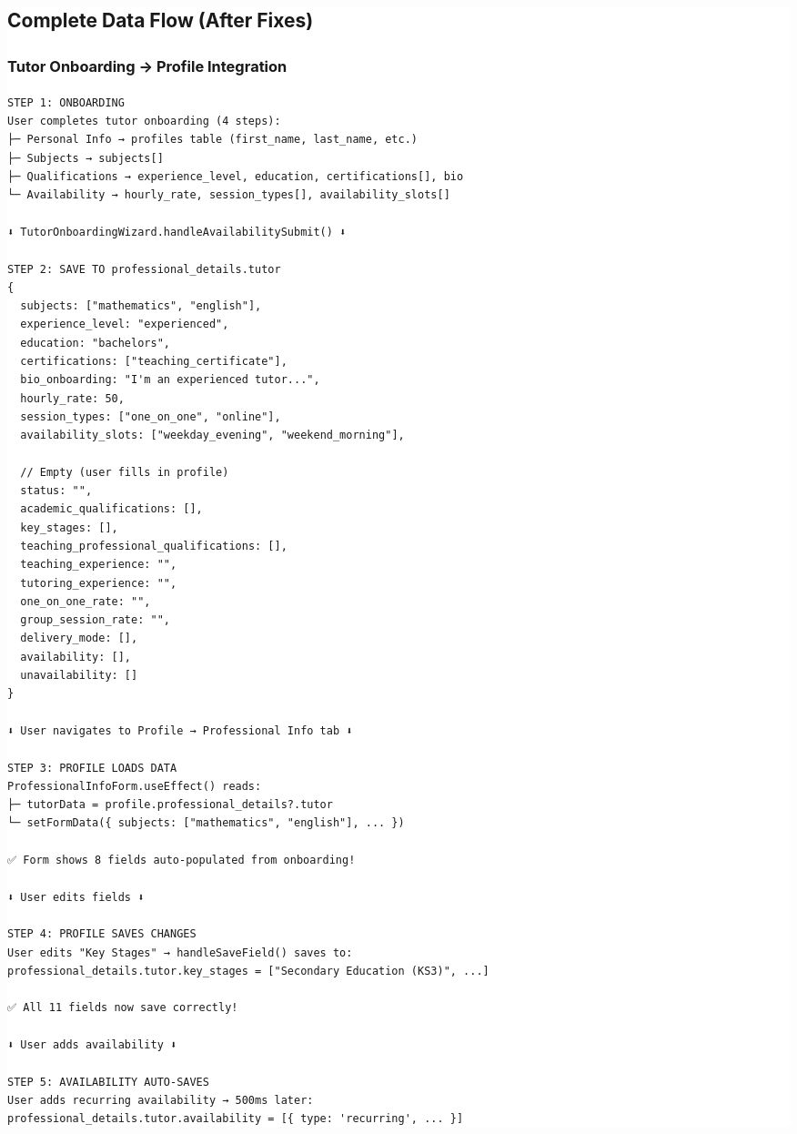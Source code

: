 
## Complete Data Flow (After Fixes)

### Tutor Onboarding → Profile Integration

```
STEP 1: ONBOARDING
User completes tutor onboarding (4 steps):
├─ Personal Info → profiles table (first_name, last_name, etc.)
├─ Subjects → subjects[]
├─ Qualifications → experience_level, education, certifications[], bio
└─ Availability → hourly_rate, session_types[], availability_slots[]

⬇️ TutorOnboardingWizard.handleAvailabilitySubmit() ⬇️

STEP 2: SAVE TO professional_details.tutor
{
  subjects: ["mathematics", "english"],
  experience_level: "experienced",
  education: "bachelors",
  certifications: ["teaching_certificate"],
  bio_onboarding: "I'm an experienced tutor...",
  hourly_rate: 50,
  session_types: ["one_on_one", "online"],
  availability_slots: ["weekday_evening", "weekend_morning"],

  // Empty (user fills in profile)
  status: "",
  academic_qualifications: [],
  key_stages: [],
  teaching_professional_qualifications: [],
  teaching_experience: "",
  tutoring_experience: "",
  one_on_one_rate: "",
  group_session_rate: "",
  delivery_mode: [],
  availability: [],
  unavailability: []
}

⬇️ User navigates to Profile → Professional Info tab ⬇️

STEP 3: PROFILE LOADS DATA
ProfessionalInfoForm.useEffect() reads:
├─ tutorData = profile.professional_details?.tutor
└─ setFormData({ subjects: ["mathematics", "english"], ... })

✅ Form shows 8 fields auto-populated from onboarding!

⬇️ User edits fields ⬇️

STEP 4: PROFILE SAVES CHANGES
User edits "Key Stages" → handleSaveField() saves to:
professional_details.tutor.key_stages = ["Secondary Education (KS3)", ...]

✅ All 11 fields now save correctly!

⬇️ User adds availability ⬇️

STEP 5: AVAILABILITY AUTO-SAVES
User adds recurring availability → 500ms later:
professional_details.tutor.availability = [{ type: 'recurring', ... }]

```